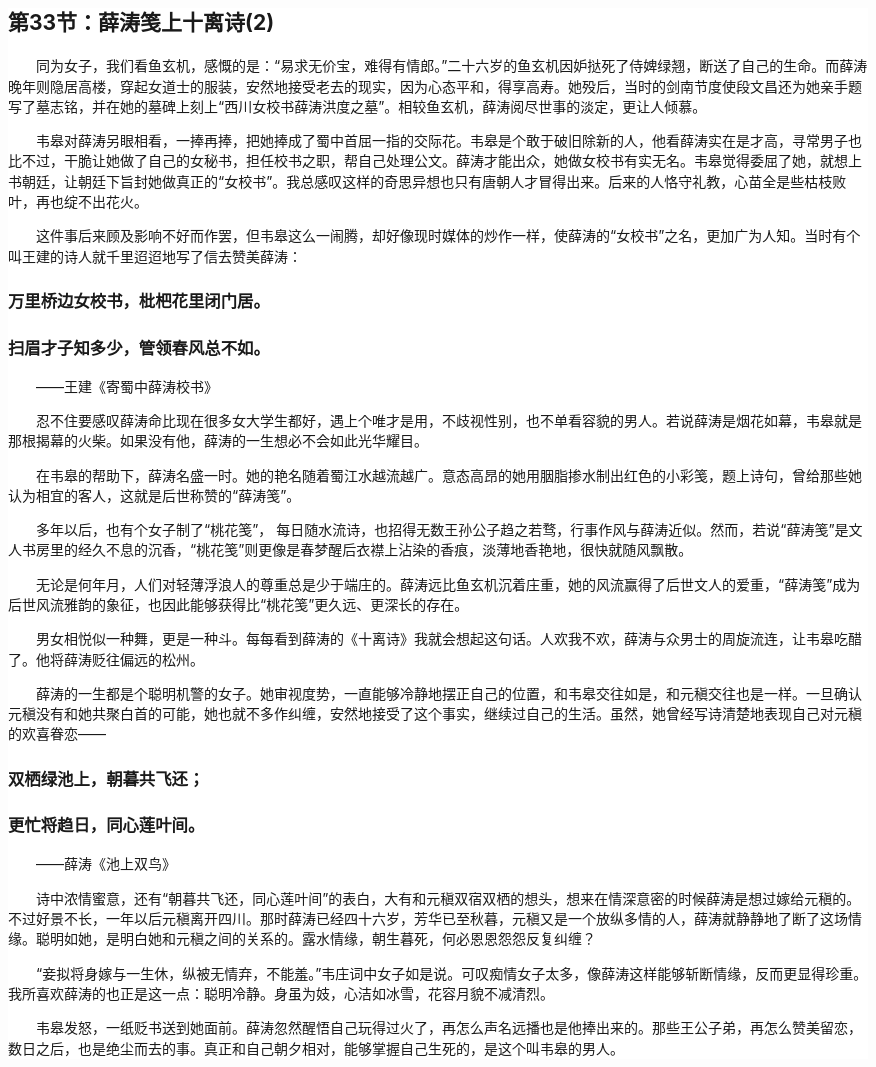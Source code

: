 






## 第33节：薛涛笺上十离诗(2)


　　同为女子，我们看鱼玄机，感慨的是：“易求无价宝，难得有情郎。”二十六岁的鱼玄机因妒挞死了侍婢绿翘，断送了自己的生命。而薛涛晚年则隐居高楼，穿起女道士的服装，安然地接受老去的现实，因为心态平和，得享高寿。她殁后，当时的剑南节度使段文昌还为她亲手题写了墓志铭，并在她的墓碑上刻上“西川女校书薛涛洪度之墓”。相较鱼玄机，薛涛阅尽世事的淡定，更让人倾慕。

　　韦皋对薛涛另眼相看，一捧再捧，把她捧成了蜀中首屈一指的交际花。韦皋是个敢于破旧除新的人，他看薛涛实在是才高，寻常男子也比不过，干脆让她做了自己的女秘书，担任校书之职，帮自己处理公文。薛涛才能出众，她做女校书有实无名。韦皋觉得委屈了她，就想上书朝廷，让朝廷下旨封她做真正的“女校书”。我总感叹这样的奇思异想也只有唐朝人才冒得出来。后来的人恪守礼教，心苗全是些枯枝败叶，再也绽不出花火。

 


　　这件事后来顾及影响不好而作罢，但韦皋这么一闹腾，却好像现时媒体的炒作一样，使薛涛的“女校书”之名，更加广为人知。当时有个叫王建的诗人就千里迢迢地写了信去赞美薛涛：

### 万里桥边女校书，枇杷花里闭门居。

### 扫眉才子知多少，管领春风总不如。

　　——王建《寄蜀中薛涛校书》

　　忍不住要感叹薛涛命比现在很多女大学生都好，遇上个唯才是用，不歧视性别，也不单看容貌的男人。若说薛涛是烟花如幕，韦皋就是那根揭幕的火柴。如果没有他，薛涛的一生想必不会如此光华耀目。

　　在韦皋的帮助下，薛涛名盛一时。她的艳名随着蜀江水越流越广。意态高昂的她用胭脂掺水制出红色的小彩笺，题上诗句，曾给那些她认为相宜的客人，这就是后世称赞的“薛涛笺”。

 


　　多年以后，也有个女子制了“桃花笺”， 每日随水流诗，也招得无数王孙公子趋之若骛，行事作风与薛涛近似。然而，若说“薛涛笺”是文人书房里的经久不息的沉香，“桃花笺”则更像是春梦醒后衣襟上沾染的香痕，淡薄地香艳地，很快就随风飘散。

　　无论是何年月，人们对轻薄浮浪人的尊重总是少于端庄的。薛涛远比鱼玄机沉着庄重，她的风流赢得了后世文人的爱重，“薛涛笺”成为后世风流雅韵的象征，也因此能够获得比“桃花笺”更久远、更深长的存在。

　　男女相悦似一种舞，更是一种斗。每每看到薛涛的《十离诗》我就会想起这句话。人欢我不欢，薛涛与众男士的周旋流连，让韦皋吃醋了。他将薛涛贬往偏远的松州。

　　薛涛的一生都是个聪明机警的女子。她审视度势，一直能够冷静地摆正自己的位置，和韦皋交往如是，和元稹交往也是一样。一旦确认元稹没有和她共聚白首的可能，她也就不多作纠缠，安然地接受了这个事实，继续过自己的生活。虽然，她曾经写诗清楚地表现自己对元稹的欢喜眷恋——

### 双栖绿池上，朝暮共飞还；

### 更忙将趋日，同心莲叶间。

　　——薛涛《池上双鸟》

　　诗中浓情蜜意，还有“朝暮共飞还，同心莲叶间”的表白，大有和元稹双宿双栖的想头，想来在情深意密的时候薛涛是想过嫁给元稹的。不过好景不长，一年以后元稹离开四川。那时薛涛已经四十六岁，芳华已至秋暮，元稹又是一个放纵多情的人，薛涛就静静地了断了这场情缘。聪明如她，是明白她和元稹之间的关系的。露水情缘，朝生暮死，何必恩恩怨怨反复纠缠？

　　“妾拟将身嫁与一生休，纵被无情弃，不能羞。”韦庄词中女子如是说。可叹痴情女子太多，像薛涛这样能够斩断情缘，反而更显得珍重。我所喜欢薛涛的也正是这一点：聪明冷静。身虽为妓，心洁如冰雪，花容月貌不减清烈。

 


　　韦皋发怒，一纸贬书送到她面前。薛涛忽然醒悟自己玩得过火了，再怎么声名远播也是他捧出来的。那些王公子弟，再怎么赞美留恋，数日之后，也是绝尘而去的事。真正和自己朝夕相对，能够掌握自己生死的，是这个叫韦皋的男人。


